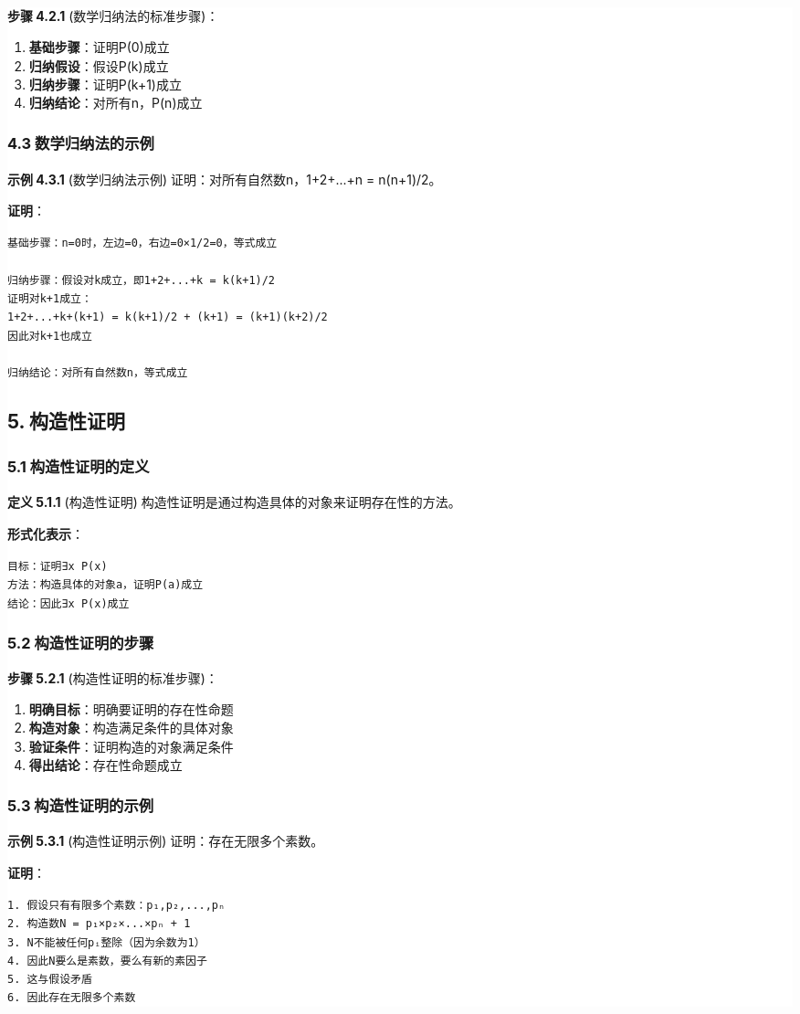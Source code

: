 **步骤 4.2.1** (数学归纳法的标准步骤)：

1. **基础步骤**：证明P(0)成立
2. **归纳假设**：假设P(k)成立
3. **归纳步骤**：证明P(k+1)成立
4. **归纳结论**：对所有n，P(n)成立

### 4.3 数学归纳法的示例

**示例 4.3.1** (数学归纳法示例) 证明：对所有自然数n，1+2+...+n = n(n+1)/2。

**证明**：
```
基础步骤：n=0时，左边=0，右边=0×1/2=0，等式成立

归纳步骤：假设对k成立，即1+2+...+k = k(k+1)/2
证明对k+1成立：
1+2+...+k+(k+1) = k(k+1)/2 + (k+1) = (k+1)(k+2)/2
因此对k+1也成立

归纳结论：对所有自然数n，等式成立
```

## 5. 构造性证明

### 5.1 构造性证明的定义

**定义 5.1.1** (构造性证明) 构造性证明是通过构造具体的对象来证明存在性的方法。

**形式化表示**：
```
目标：证明∃x P(x)
方法：构造具体的对象a，证明P(a)成立
结论：因此∃x P(x)成立
```

### 5.2 构造性证明的步骤

**步骤 5.2.1** (构造性证明的标准步骤)：

1. **明确目标**：明确要证明的存在性命题
2. **构造对象**：构造满足条件的具体对象
3. **验证条件**：证明构造的对象满足条件
4. **得出结论**：存在性命题成立

### 5.3 构造性证明的示例

**示例 5.3.1** (构造性证明示例) 证明：存在无限多个素数。

**证明**：
```
1. 假设只有有限多个素数：p₁,p₂,...,pₙ
2. 构造数N = p₁×p₂×...×pₙ + 1
3. N不能被任何pᵢ整除（因为余数为1）
4. 因此N要么是素数，要么有新的素因子
5. 这与假设矛盾
6. 因此存在无限多个素数
```
